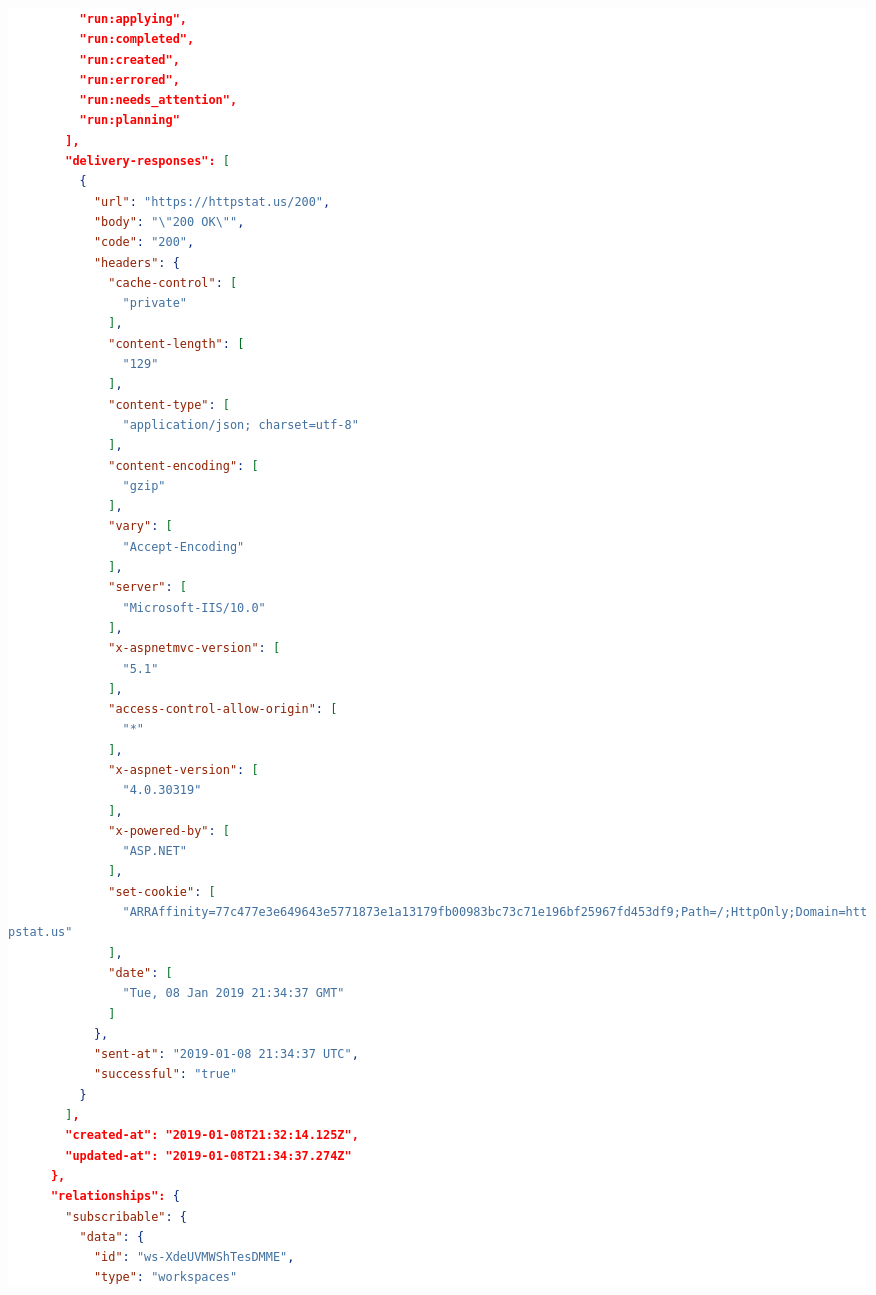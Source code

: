 ```json
          "run:applying",
          "run:completed",
          "run:created",
          "run:errored",
          "run:needs_attention",
          "run:planning"
        ],
        "delivery-responses": [
          {
            "url": "https://httpstat.us/200",
            "body": "\"200 OK\"",
            "code": "200",
            "headers": {
              "cache-control": [
                "private"
              ],
              "content-length": [
                "129"
              ],
              "content-type": [
                "application/json; charset=utf-8"
              ],
              "content-encoding": [
                "gzip"
              ],
              "vary": [
                "Accept-Encoding"
              ],
              "server": [
                "Microsoft-IIS/10.0"
              ],
              "x-aspnetmvc-version": [
                "5.1"
              ],
              "access-control-allow-origin": [
                "*"
              ],
              "x-aspnet-version": [
                "4.0.30319"
              ],
              "x-powered-by": [
                "ASP.NET"
              ],
              "set-cookie": [
                "ARRAffinity=77c477e3e649643e5771873e1a13179fb00983bc73c71e196bf25967fd453df9;Path=/;HttpOnly;Domain=httpstat.us"
              ],
              "date": [
                "Tue, 08 Jan 2019 21:34:37 GMT"
              ]
            },
            "sent-at": "2019-01-08 21:34:37 UTC",
            "successful": "true"
          }
        ],
        "created-at": "2019-01-08T21:32:14.125Z",
        "updated-at": "2019-01-08T21:34:37.274Z"
      },
      "relationships": {
        "subscribable": {
          "data": {
            "id": "ws-XdeUVMWShTesDMME",
            "type": "workspaces"
```